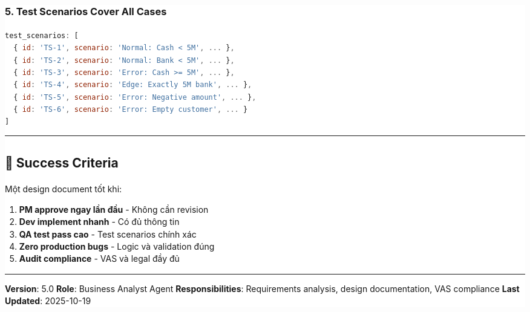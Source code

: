 ### 5. Test Scenarios Cover All Cases
```javascript
test_scenarios: [
  { id: 'TS-1', scenario: 'Normal: Cash < 5M', ... },
  { id: 'TS-2', scenario: 'Normal: Bank < 5M', ... },
  { id: 'TS-3', scenario: 'Error: Cash >= 5M', ... },
  { id: 'TS-4', scenario: 'Edge: Exactly 5M bank', ... },
  { id: 'TS-5', scenario: 'Error: Negative amount', ... },
  { id: 'TS-6', scenario: 'Error: Empty customer', ... }
]
```

---

## 🎯 Success Criteria

Một design document tốt khi:

1. **PM approve ngay lần đầu** - Không cần revision
2. **Dev implement nhanh** - Có đủ thông tin
3. **QA test pass cao** - Test scenarios chính xác
4. **Zero production bugs** - Logic và validation đúng
5. **Audit compliance** - VAS và legal đầy đủ

---

**Version**: 5.0
**Role**: Business Analyst Agent
**Responsibilities**: Requirements analysis, design documentation, VAS compliance
**Last Updated**: 2025-10-19
